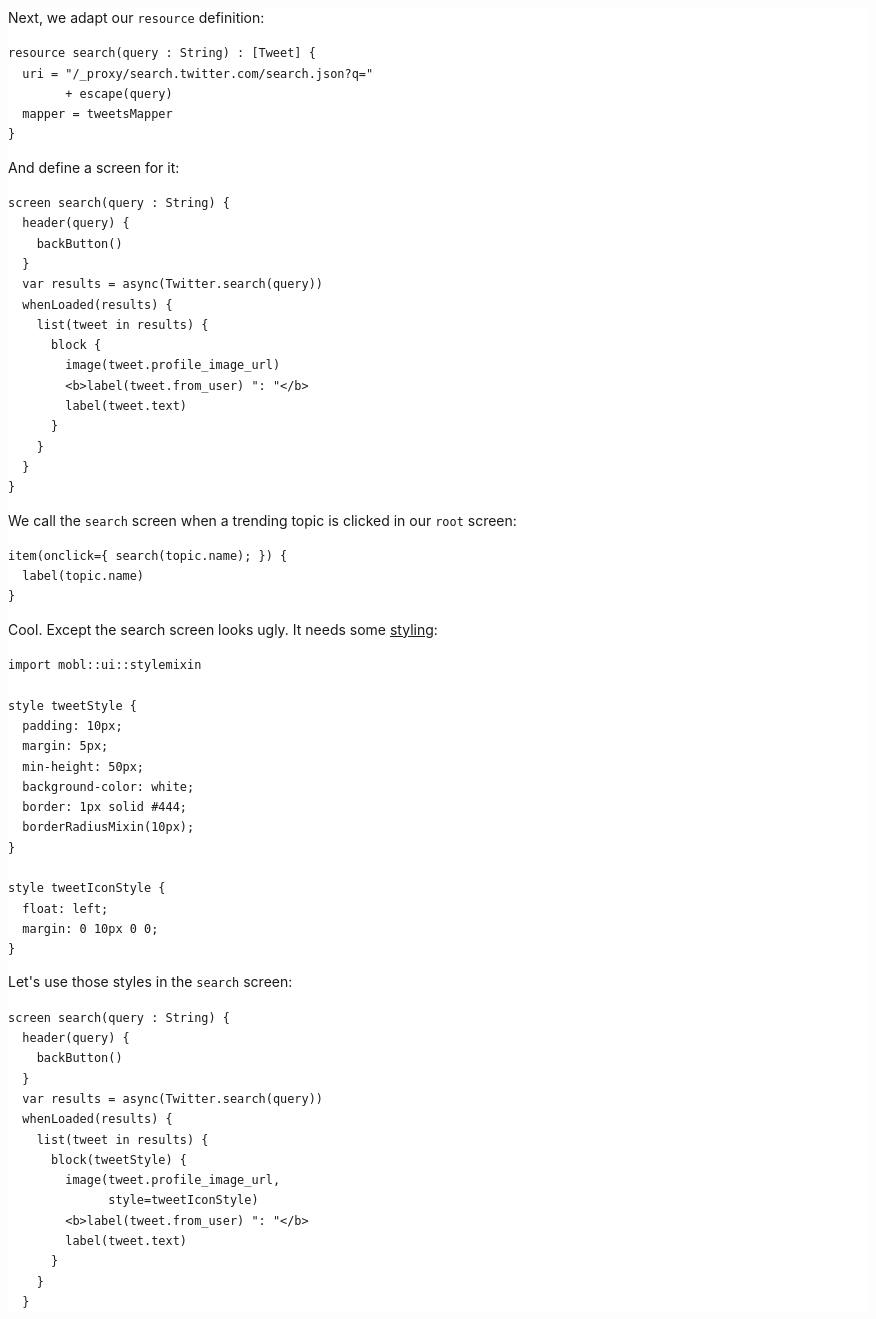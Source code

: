 Next, we adapt our `resource` definition:

    resource search(query : String) : [Tweet] {
      uri = "/_proxy/search.twitter.com/search.json?q="
            + escape(query)
      mapper = tweetsMapper
    }

And define a screen for it:

    screen search(query : String) {
      header(query) {
        backButton()
      }
      var results = async(Twitter.search(query))
      whenLoaded(results) {
        list(tweet in results) {
          block {
            image(tweet.profile_image_url)
            <b>label(tweet.from_user) ": "</b>
            label(tweet.text)
          }
        }
      }
    }

We call the `search` screen when a trending topic is clicked in our `root` screen:

    item(onclick={ search(topic.name); }) {
      label(topic.name)
    }

Cool. Except the search screen looks ugly. It needs some [styling](http://www.mobl-lang.org/307/styling-uis/):

    import mobl::ui::stylemixin

    style tweetStyle {
      padding: 10px;
      margin: 5px;
      min-height: 50px;
      background-color: white;
      border: 1px solid #444;
      borderRadiusMixin(10px);
    }

    style tweetIconStyle {
      float: left;
      margin: 0 10px 0 0;
    }

Let's use those styles in the `search` screen:

    screen search(query : String) {
      header(query) {
        backButton()
      }
      var results = async(Twitter.search(query))
      whenLoaded(results) {
        list(tweet in results) {
          block(tweetStyle) {
            image(tweet.profile_image_url,
                  style=tweetIconStyle)
            <b>label(tweet.from_user) ": "</b>
            label(tweet.text)
          }
        }
      }